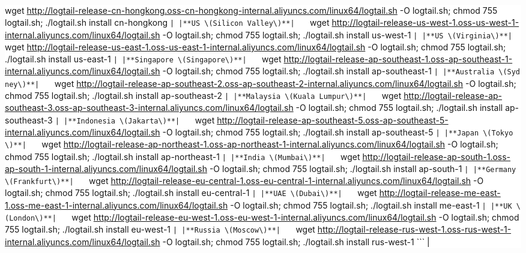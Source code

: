 wget http://logtail-release-cn-hongkong.oss-cn-hongkong-internal.aliyuncs.com/linux64/logtail.sh -O logtail.sh; chmod 755 logtail.sh; ./logtail.sh install cn-hongkong
    ``` |
    |**US \(Silicon Valley\)**|    ```
wget http://logtail-release-us-west-1.oss-us-west-1-internal.aliyuncs.com/linux64/logtail.sh -O logtail.sh; chmod 755 logtail.sh; ./logtail.sh install us-west-1
    ``` |
    |**US \(Virginia\)**|    ```
wget http://logtail-release-us-east-1.oss-us-east-1-internal.aliyuncs.com/linux64/logtail.sh -O logtail.sh; chmod 755 logtail.sh; ./logtail.sh install us-east-1
    ``` |
    |**Singapore \(Singapore\)**|    ```
wget http://logtail-release-ap-southeast-1.oss-ap-southeast-1-internal.aliyuncs.com/linux64/logtail.sh -O logtail.sh; chmod 755 logtail.sh; ./logtail.sh install ap-southeast-1
    ``` |
    |**Australia \(Sydney\)**|    ```
wget http://logtail-release-ap-southeast-2.oss-ap-southeast-2-internal.aliyuncs.com/linux64/logtail.sh -O logtail.sh; chmod 755 logtail.sh; ./logtail.sh install ap-southeast-2
    ``` |
    |**Malaysia \(Kuala Lumpur\)**|    ```
wget http://logtail-release-ap-southeast-3.oss-ap-southeast-3-internal.aliyuncs.com/linux64/logtail.sh -O logtail.sh; chmod 755 logtail.sh; ./logtail.sh install ap-southeast-3
    ``` |
    |**Indonesia \(Jakarta\)**|    ```
wget http://logtail-release-ap-southeast-5.oss-ap-southeast-5-internal.aliyuncs.com/linux64/logtail.sh -O logtail.sh; chmod 755 logtail.sh; ./logtail.sh install ap-southeast-5
    ``` |
    |**Japan \(Tokyo\)**|    ```
wget http://logtail-release-ap-northeast-1.oss-ap-northeast-1-internal.aliyuncs.com/linux64/logtail.sh -O logtail.sh; chmod 755 logtail.sh; ./logtail.sh install ap-northeast-1
    ``` |
    |**India \(Mumbai\)**|    ```
wget http://logtail-release-ap-south-1.oss-ap-south-1-internal.aliyuncs.com/linux64/logtail.sh -O logtail.sh; chmod 755 logtail.sh; ./logtail.sh install ap-south-1
    ``` |
    |**Germany \(Frankfurt\)**|    ```
wget http://logtail-release-eu-central-1.oss-eu-central-1-internal.aliyuncs.com/linux64/logtail.sh -O logtail.sh; chmod 755 logtail.sh; ./logtail.sh install eu-central-1
    ``` |
    |**UAE \(Dubai\)**|    ```
wget http://logtail-release-me-east-1.oss-me-east-1-internal.aliyuncs.com/linux64/logtail.sh -O logtail.sh; chmod 755 logtail.sh; ./logtail.sh install me-east-1
    ``` |
    |**UK \(London\)**|    ```
wget http://logtail-release-eu-west-1.oss-eu-west-1-internal.aliyuncs.com/linux64/logtail.sh -O logtail.sh; chmod 755 logtail.sh; ./logtail.sh install eu-west-1
    ``` |
    |**Russia \(Moscow\)**|    ```
wget http://logtail-release-rus-west-1.oss-rus-west-1-internal.aliyuncs.com/linux64/logtail.sh -O logtail.sh; chmod 755 logtail.sh; ./logtail.sh install rus-west-1
    ``` |

